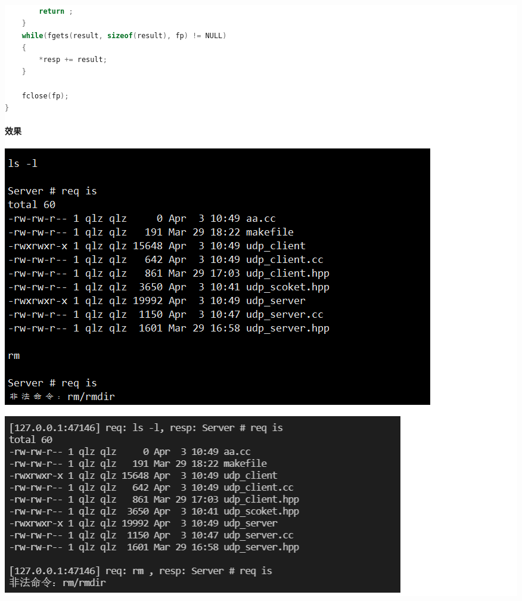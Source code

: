 ~~~c++
        return ;
    }
    while(fgets(result, sizeof(result), fp) != NULL)
    {
        *resp += result;
    }

    fclose(fp);
}
~~~

#### 效果

![image-20230403105555752](%E5%9B%BE%E7%89%87/%E7%BD%91%E7%BB%9C/image-20230403105555752.png)

![image-20230403105533815](%E5%9B%BE%E7%89%87/%E7%BD%91%E7%BB%9C/image-20230403105533815.png)
